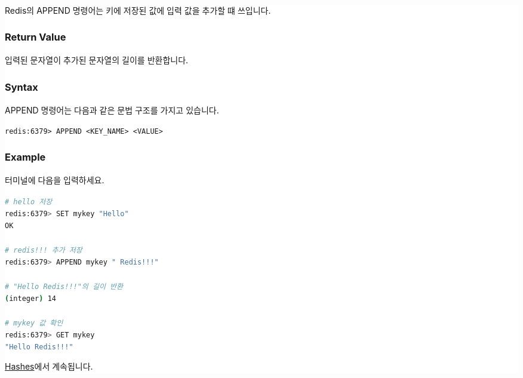 Redis의 APPEND 명령어는 키에 저장된 값에 입력 값을 추가할 떄 쓰입니다.

### Return Value

입력된 문자열이 추가된 문자열의 길이를 반환합니다.

### Syntax

APPEND 명령어는 다음과 같은 문법 구조를 가지고 있습니다.

```
redis:6379> APPEND <KEY_NAME> <VALUE>
```

### Example

터미널에 다음을 입력하세요.

```bash
# hello 저장
redis:6379> SET mykey "Hello"
OK

# redis!!! 추가 저장
redis:6379> APPEND mykey " Redis!!!"

# "Hello Redis!!!"의 길이 반환
(integer) 14

# mykey 값 확인
redis:6379> GET mykey
"Hello Redis!!!"
```

[Hashes](./ch09.md)에서 계속됩니다.